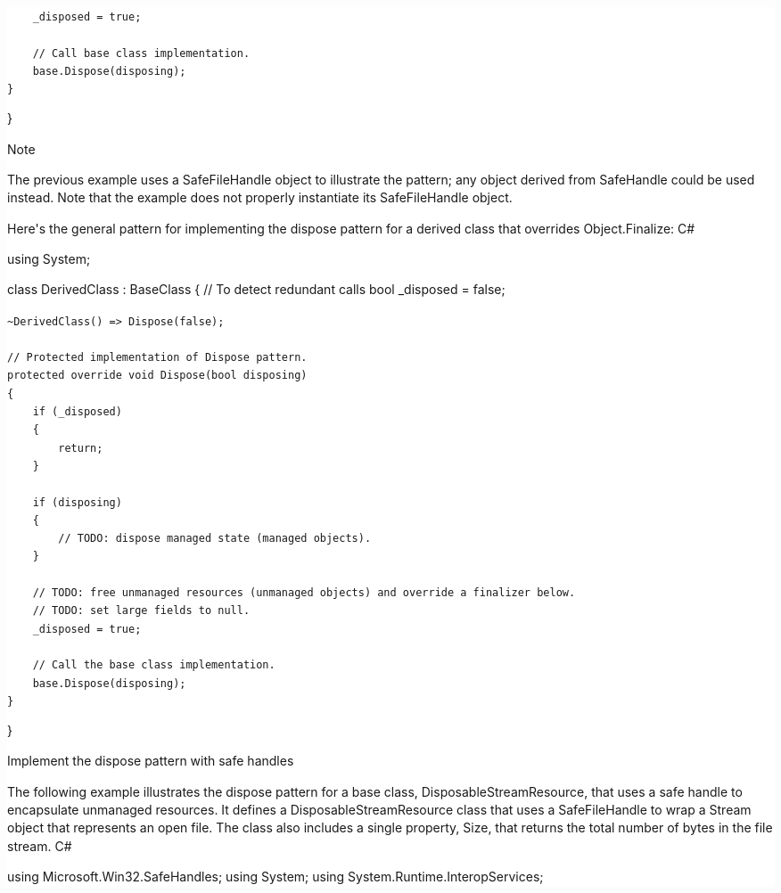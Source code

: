         _disposed = true;

        // Call base class implementation.
        base.Dispose(disposing);
    }
}

Note

The previous example uses a SafeFileHandle object to illustrate the pattern; any object derived from SafeHandle could be used instead. Note that the example does not properly instantiate its SafeFileHandle object.

Here's the general pattern for implementing the dispose pattern for a derived class that overrides Object.Finalize:
C#

using System;

class DerivedClass : BaseClass
{
    // To detect redundant calls
    bool _disposed = false;

    ~DerivedClass() => Dispose(false);

    // Protected implementation of Dispose pattern.
    protected override void Dispose(bool disposing)
    {
        if (_disposed)
        {
            return;
        }

        if (disposing)
        {
            // TODO: dispose managed state (managed objects).
        }

        // TODO: free unmanaged resources (unmanaged objects) and override a finalizer below.
        // TODO: set large fields to null.
        _disposed = true;

        // Call the base class implementation.
        base.Dispose(disposing);
    }
}

Implement the dispose pattern with safe handles

The following example illustrates the dispose pattern for a base class, DisposableStreamResource, that uses a safe handle to encapsulate unmanaged resources. It defines a DisposableStreamResource class that uses a SafeFileHandle to wrap a Stream object that represents an open file. The class also includes a single property, Size, that returns the total number of bytes in the file stream.
C#

using Microsoft.Win32.SafeHandles;
using System;
using System.Runtime.InteropServices;
